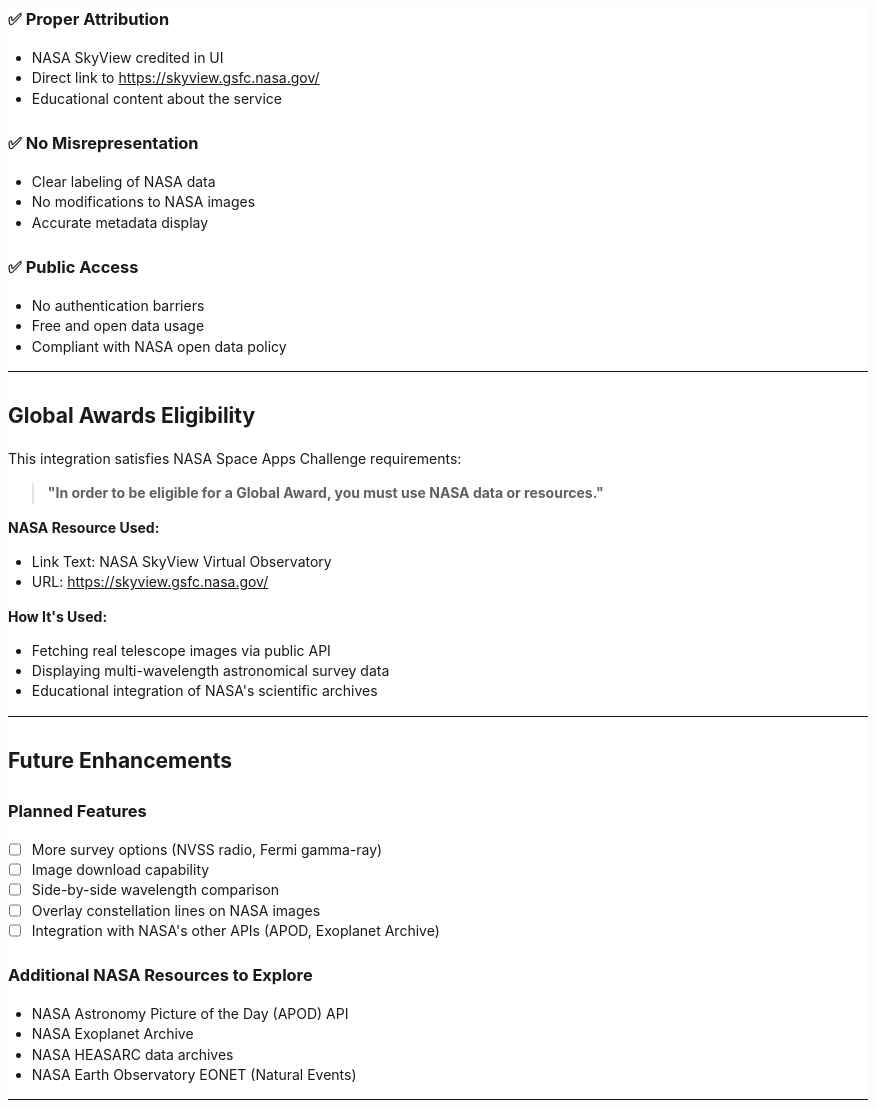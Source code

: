### ✅ Proper Attribution
- NASA SkyView credited in UI
- Direct link to https://skyview.gsfc.nasa.gov/
- Educational content about the service

### ✅ No Misrepresentation
- Clear labeling of NASA data
- No modifications to NASA images
- Accurate metadata display

### ✅ Public Access
- No authentication barriers
- Free and open data usage
- Compliant with NASA open data policy

---

## Global Awards Eligibility

This integration satisfies NASA Space Apps Challenge requirements:

> **"In order to be eligible for a Global Award, you must use NASA data or resources."**

**NASA Resource Used:**  
- Link Text: NASA SkyView Virtual Observatory
- URL: https://skyview.gsfc.nasa.gov/

**How It's Used:**
- Fetching real telescope images via public API
- Displaying multi-wavelength astronomical survey data
- Educational integration of NASA's scientific archives

---

## Future Enhancements

### Planned Features
- [ ] More survey options (NVSS radio, Fermi gamma-ray)
- [ ] Image download capability
- [ ] Side-by-side wavelength comparison
- [ ] Overlay constellation lines on NASA images
- [ ] Integration with NASA's other APIs (APOD, Exoplanet Archive)

### Additional NASA Resources to Explore
- NASA Astronomy Picture of the Day (APOD) API
- NASA Exoplanet Archive
- NASA HEASARC data archives
- NASA Earth Observatory EONET (Natural Events)

---

